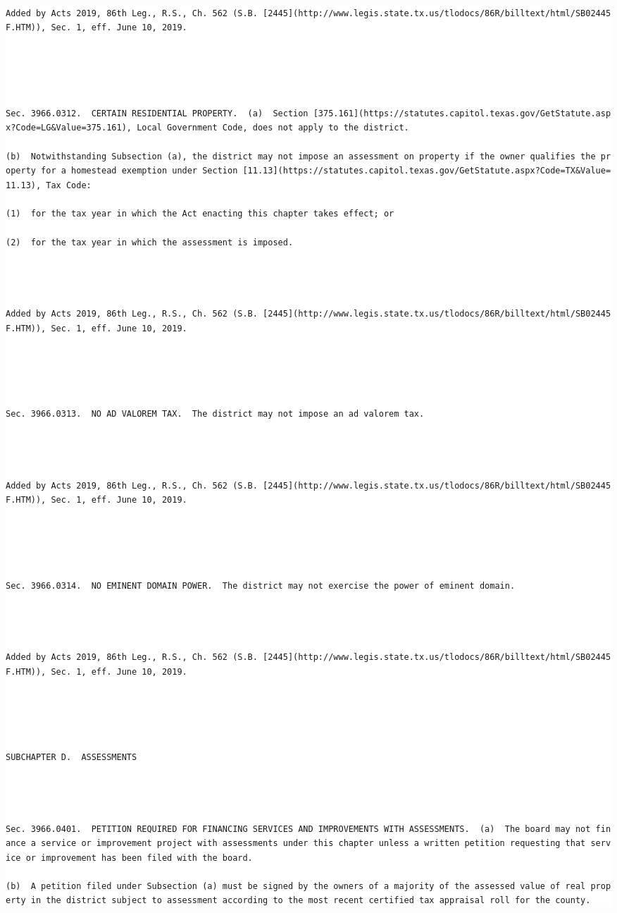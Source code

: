     
    Added by Acts 2019, 86th Leg., R.S., Ch. 562 (S.B. [2445](http://www.legis.state.tx.us/tlodocs/86R/billtext/html/SB02445F.HTM)), Sec. 1, eff. June 10, 2019.
    
    
    
    
    
    Sec. 3966.0312.  CERTAIN RESIDENTIAL PROPERTY.  (a)  Section [375.161](https://statutes.capitol.texas.gov/GetStatute.aspx?Code=LG&Value=375.161), Local Government Code, does not apply to the district.
    
    (b)  Notwithstanding Subsection (a), the district may not impose an assessment on property if the owner qualifies the property for a homestead exemption under Section [11.13](https://statutes.capitol.texas.gov/GetStatute.aspx?Code=TX&Value=11.13), Tax Code:
    
    (1)  for the tax year in which the Act enacting this chapter takes effect; or
    
    (2)  for the tax year in which the assessment is imposed.
    
    
    
    
    Added by Acts 2019, 86th Leg., R.S., Ch. 562 (S.B. [2445](http://www.legis.state.tx.us/tlodocs/86R/billtext/html/SB02445F.HTM)), Sec. 1, eff. June 10, 2019.
    
    
    
    
    
    Sec. 3966.0313.  NO AD VALOREM TAX.  The district may not impose an ad valorem tax.
    
    
    
    
    Added by Acts 2019, 86th Leg., R.S., Ch. 562 (S.B. [2445](http://www.legis.state.tx.us/tlodocs/86R/billtext/html/SB02445F.HTM)), Sec. 1, eff. June 10, 2019.
    
    
    
    
    
    Sec. 3966.0314.  NO EMINENT DOMAIN POWER.  The district may not exercise the power of eminent domain.
    
    
    
    
    Added by Acts 2019, 86th Leg., R.S., Ch. 562 (S.B. [2445](http://www.legis.state.tx.us/tlodocs/86R/billtext/html/SB02445F.HTM)), Sec. 1, eff. June 10, 2019.
    
    
    
    
    
    SUBCHAPTER D.  ASSESSMENTS
    
      
    
    
    Sec. 3966.0401.  PETITION REQUIRED FOR FINANCING SERVICES AND IMPROVEMENTS WITH ASSESSMENTS.  (a)  The board may not finance a service or improvement project with assessments under this chapter unless a written petition requesting that service or improvement has been filed with the board.
    
    (b)  A petition filed under Subsection (a) must be signed by the owners of a majority of the assessed value of real property in the district subject to assessment according to the most recent certified tax appraisal roll for the county.
    
    
    
    